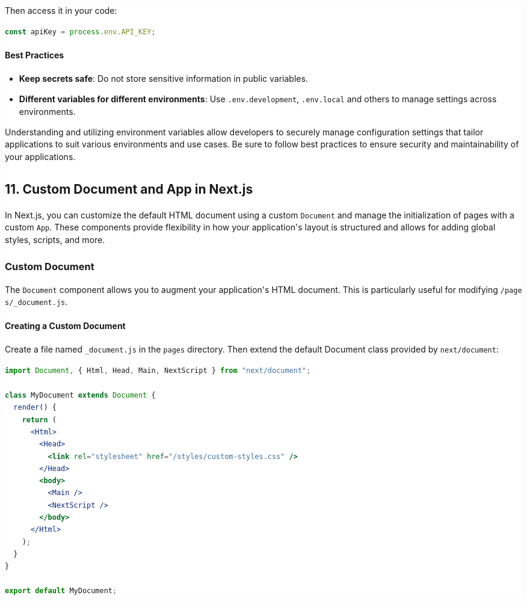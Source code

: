 Then access it in your code:

```javascript
const apiKey = process.env.API_KEY;
```

#### Best Practices

- **Keep secrets safe**: Do not store sensitive information in public
  variables.

- **Different variables for different environments**: Use `.env.development`,
  `.env.local` and others to manage settings across environments.

Understanding and utilizing environment variables allow developers to securely
manage configuration settings that tailor applications to suit various
environments and use cases. Be sure to follow best practices to ensure
security and maintainability of your applications.

## 11. Custom Document and App in Next.js

In Next.js, you can customize the default HTML document using a
custom `Document` and manage the initialization of pages with a
custom `App`. These components provide flexibility in how your
application's layout is structured and allows for adding global
styles, scripts, and more.

### Custom Document

The `Document` component allows you to augment your application's
HTML document. This is particularly useful for modifying `/pages/_document.js`.

#### Creating a Custom Document

Create a file named `_document.js` in the `pages` directory. Then
extend the default Document class provided by `next/document`:

```jsx
import Document, { Html, Head, Main, NextScript } from "next/document";

class MyDocument extends Document {
  render() {
    return (
      <Html>
        <Head>
          <link rel="stylesheet" href="/styles/custom-styles.css" />
        </Head>
        <body>
          <Main />
          <NextScript />
        </body>
      </Html>
    );
  }
}

export default MyDocument;
```
